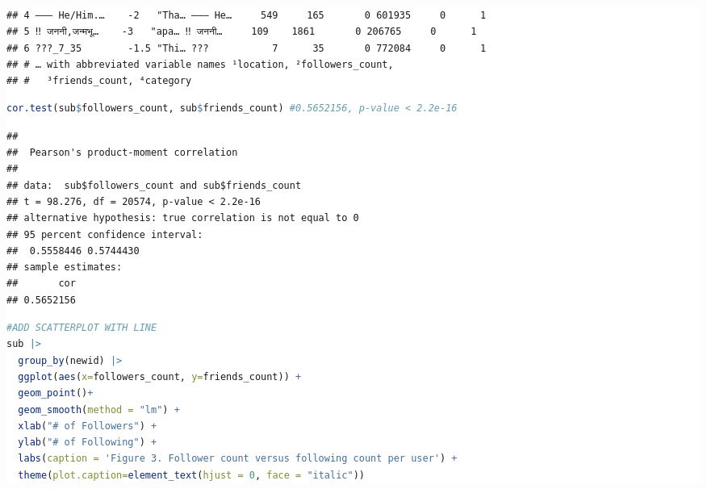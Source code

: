     ## 4 ——— He/Him.…    -2   "Tha… ——— He…     549     165       0 601935     0      1
    ## 5 ‼ जननी,जन्मभू…    -3   "apa… ‼ जननी…     109    1861       0 206765     0      1
    ## 6 ???_7_35        -1.5 "Thi… ???           7      35       0 772084     0      1
    ## # … with abbreviated variable names ¹​location, ²​followers_count,
    ## #   ³​friends_count, ⁴​category

``` r
cor.test(sub$followers_count, sub$friends_count) #0.5652156, p-value < 2.2e-16
```

    ## 
    ##  Pearson's product-moment correlation
    ## 
    ## data:  sub$followers_count and sub$friends_count
    ## t = 98.276, df = 20574, p-value < 2.2e-16
    ## alternative hypothesis: true correlation is not equal to 0
    ## 95 percent confidence interval:
    ##  0.5558446 0.5744430
    ## sample estimates:
    ##       cor 
    ## 0.5652156

``` r
#ADD SCATTERPLOT WITH LINE
sub |>
  group_by(newid) |>
  ggplot(aes(x=followers_count, y=friends_count)) + 
  geom_point()+
  geom_smooth(method = "lm") + 
  xlab("# of Followers") +
  ylab("# of Following") +
  labs(caption = 'Figure 3. Follower count versus following count per user') +
  theme(plot.caption=element_text(hjust = 0, face = "italic"))
```
